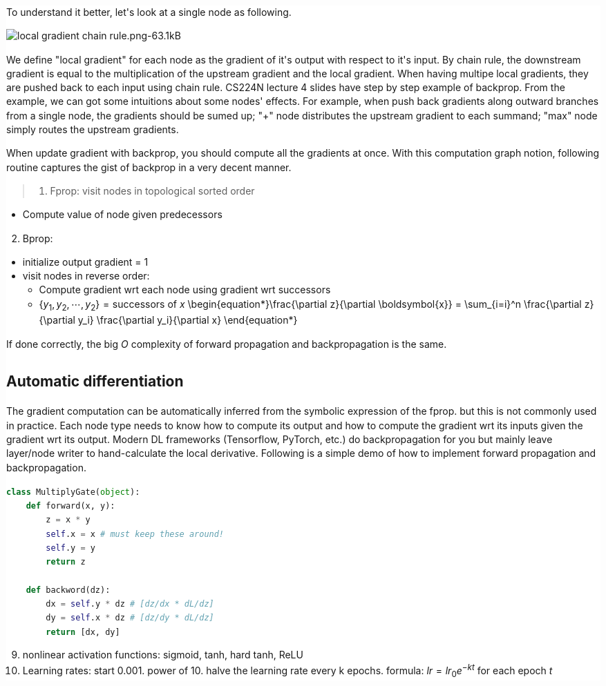 To understand it better, let's look at a single node as following. 

![local gradient chain rule.png-63.1kB][9]

We define "local gradient" for each node as the gradient of it's output with respect to it's input. By chain rule, the downstream gradient is equal to the multiplication of the upstream gradient and the local gradient. When having multipe local gradients, they are pushed back to each input using chain rule. CS224N lecture 4 slides have step by step example of backprop. From the example, we can got some intuitions about some nodes' effects. For example, when push back gradients along outward branches from a single node, the gradients should be sumed up; "+" node distributes the upstream gradient to each summand; "max" node simply routes the upstream gradients.

When update gradient with backprop, you should compute all the gradients at once. With this computation graph notion, following routine captures the gist of backprop in a very decent manner.

> 1.  Fprop: visit nodes in topological sorted order
 * Compute value of node given predecessors
2. Bprop:
  - initialize output gradient = 1
  - visit nodes in reverse order:
      - Compute gradient wrt each node using gradient wrt successors
      - $\{y_1, y_2, \cdots, y_2\} = \mathrm{successors\ of\ } x$
\begin{equation*}\frac{\partial z}{\partial \boldsymbol{x}} = \sum_{i=i}^n \frac{\partial z}{\partial y_i} \frac{\partial y_i}{\partial x} \end{equation*}

If done correctly, the big $O$ complexity of forward propagation and backpropagation is the same.

## Automatic differentiation

The gradient computation can be automatically inferred from the
symbolic expression of the fprop. but this is not commonly used in practice. Each node type needs to know how to compute its output and how to compute the gradient wrt its inputs given the gradient wrt its output. Modern DL frameworks (Tensorflow, PyTorch, etc.) do backpropagation for you but mainly leave layer/node writer to hand-calculate the local derivative. Following is a simple demo of how to implement forward propagation and backpropagation.

```python
class MultiplyGate(object):
    def forward(x, y):
        z = x * y
        self.x = x # must keep these around!
        self.y = y
        return z
        
    def backword(dz):
        dx = self.y * dz # [dz/dx * dL/dz]
        dy = self.x * dz # [dz/dy * dL/dz]
        return [dx, dy]
```

9. nonlinear activation functions: sigmoid, tanh, hard tanh, ReLU
10. Learning rates: start 0.001. power of 10. halve the learning rate every k epochs. formula: $lr = lr_0 e^{-k t}$ for each epoch $t$


  [1]: http://cs231n.github.io/assets/nn1/neuron.png
  [2]: http://cs231n.github.io/assets/nn1/neuron_model.jpeg
  [3]: http://static.zybuluo.com/iurnah/vwr6yjxddccv1qhl0g9sdcro/simplified%20neuron.png
  [4]: https://web.stanford.edu/class/archive/cs/cs224n/cs224n.1174/lecture_notes/cs224n-2017-notes3.pdf
  [5]: http://static.zybuluo.com/iurnah/m3g37lozjn6dq9sqa1x05ph0/Neural_network.png
  [6]: http://static.zybuluo.com/iurnah/jtmvh9jagsxznbfd4bscavpb/Screen%20Shot%202019-04-18%20at%2010.50.59%20PM.png
  [7]: http://static.zybuluo.com/iurnah/8bknov4w2x9igornns45qkty/computation%20graph.png
  [8]: http://static.zybuluo.com/iurnah/axcuqzot3sjkopc0pauxnxd1/computation%20graph%20backprop.png
  [9]: http://static.zybuluo.com/iurnah/b8zvwgl64h6y4y98lxj0vpxr/local%20gradient%20chain%20rule.png
